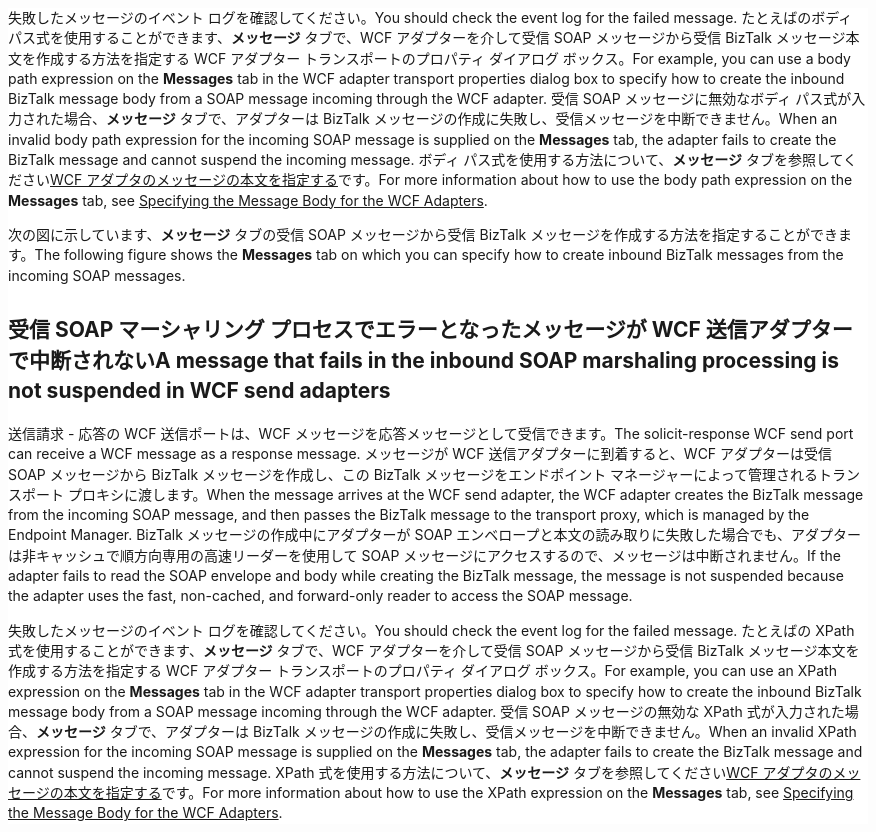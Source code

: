  <span data-ttu-id="97ada-107">失敗したメッセージのイベント ログを確認してください。</span><span class="sxs-lookup"><span data-stu-id="97ada-107">You should check the event log for the failed message.</span></span> <span data-ttu-id="97ada-108">たとえばのボディ パス式を使用することができます、**メッセージ** タブで、WCF アダプターを介して受信 SOAP メッセージから受信 BizTalk メッセージ本文を作成する方法を指定する WCF アダプター トランスポートのプロパティ ダイアログ ボックス。</span><span class="sxs-lookup"><span data-stu-id="97ada-108">For example, you can use a body path expression on the **Messages** tab in the WCF adapter transport properties dialog box to specify how to create the inbound BizTalk message body from a SOAP message incoming through the WCF adapter.</span></span> <span data-ttu-id="97ada-109">受信 SOAP メッセージに無効なボディ パス式が入力された場合、**メッセージ** タブで、アダプターは BizTalk メッセージの作成に失敗し、受信メッセージを中断できません。</span><span class="sxs-lookup"><span data-stu-id="97ada-109">When an invalid body path expression for the incoming SOAP message is supplied on the **Messages** tab, the adapter fails to create the BizTalk message and cannot suspend the incoming message.</span></span> <span data-ttu-id="97ada-110">ボディ パス式を使用する方法について、**メッセージ** タブを参照してください[WCF アダプタのメッセージの本文を指定する](../core/specifying-the-message-body-for-the-wcf-adapters.md)です。</span><span class="sxs-lookup"><span data-stu-id="97ada-110">For more information about how to use the body path expression on the **Messages** tab, see [Specifying the Message Body for the WCF Adapters](../core/specifying-the-message-body-for-the-wcf-adapters.md).</span></span>  
  
 <span data-ttu-id="97ada-111">次の図に示しています、**メッセージ** タブの受信 SOAP メッセージから受信 BizTalk メッセージを作成する方法を指定することができます。</span><span class="sxs-lookup"><span data-stu-id="97ada-111">The following figure shows the **Messages** tab on which you can specify how to create inbound BizTalk messages from the incoming SOAP messages.</span></span>  
  
## <a name="a-message-that-fails-in-the-inbound-soap-marshaling-processing-is-not-suspended-in-wcf-send-adapters"></a><span data-ttu-id="97ada-112">受信 SOAP マーシャリング プロセスでエラーとなったメッセージが WCF 送信アダプターで中断されない</span><span class="sxs-lookup"><span data-stu-id="97ada-112">A message that fails in the inbound SOAP marshaling processing is not suspended in WCF send adapters</span></span>  
 <span data-ttu-id="97ada-113">送信請求 - 応答の WCF 送信ポートは、WCF メッセージを応答メッセージとして受信できます。</span><span class="sxs-lookup"><span data-stu-id="97ada-113">The solicit-response WCF send port can receive a WCF message as a response message.</span></span> <span data-ttu-id="97ada-114">メッセージが WCF 送信アダプターに到着すると、WCF アダプターは受信 SOAP メッセージから BizTalk メッセージを作成し、この BizTalk メッセージをエンドポイント マネージャーによって管理されるトランスポート プロキシに渡します。</span><span class="sxs-lookup"><span data-stu-id="97ada-114">When the message arrives at the WCF send adapter, the WCF adapter creates the BizTalk message from the incoming SOAP message, and then passes the BizTalk message to the transport proxy, which is managed by the Endpoint Manager.</span></span> <span data-ttu-id="97ada-115">BizTalk メッセージの作成中にアダプターが SOAP エンベロープと本文の読み取りに失敗した場合でも、アダプターは非キャッシュで順方向専用の高速リーダーを使用して SOAP メッセージにアクセスするので、メッセージは中断されません。</span><span class="sxs-lookup"><span data-stu-id="97ada-115">If the adapter fails to read the SOAP envelope and body while creating the BizTalk message, the message is not suspended because the adapter uses the fast, non-cached, and forward-only reader to access the SOAP message.</span></span>  
  
 <span data-ttu-id="97ada-116">失敗したメッセージのイベント ログを確認してください。</span><span class="sxs-lookup"><span data-stu-id="97ada-116">You should check the event log for the failed message.</span></span> <span data-ttu-id="97ada-117">たとえばの XPath 式を使用することができます、**メッセージ** タブで、WCF アダプターを介して受信 SOAP メッセージから受信 BizTalk メッセージ本文を作成する方法を指定する WCF アダプター トランスポートのプロパティ ダイアログ ボックス。</span><span class="sxs-lookup"><span data-stu-id="97ada-117">For example, you can use an XPath expression on the **Messages** tab in the WCF adapter transport properties dialog box to specify how to create the inbound BizTalk message body from a SOAP message incoming through the WCF adapter.</span></span> <span data-ttu-id="97ada-118">受信 SOAP メッセージの無効な XPath 式が入力された場合、**メッセージ** タブで、アダプターは BizTalk メッセージの作成に失敗し、受信メッセージを中断できません。</span><span class="sxs-lookup"><span data-stu-id="97ada-118">When an invalid XPath expression for the incoming SOAP message is supplied on the **Messages** tab, the adapter fails to create the BizTalk message and cannot suspend the incoming message.</span></span> <span data-ttu-id="97ada-119">XPath 式を使用する方法について、**メッセージ** タブを参照してください[WCF アダプタのメッセージの本文を指定する](../core/specifying-the-message-body-for-the-wcf-adapters.md)です。</span><span class="sxs-lookup"><span data-stu-id="97ada-119">For more information about how to use the XPath expression on the **Messages** tab, see [Specifying the Message Body for the WCF Adapters](../core/specifying-the-message-body-for-the-wcf-adapters.md).</span></span>  
  